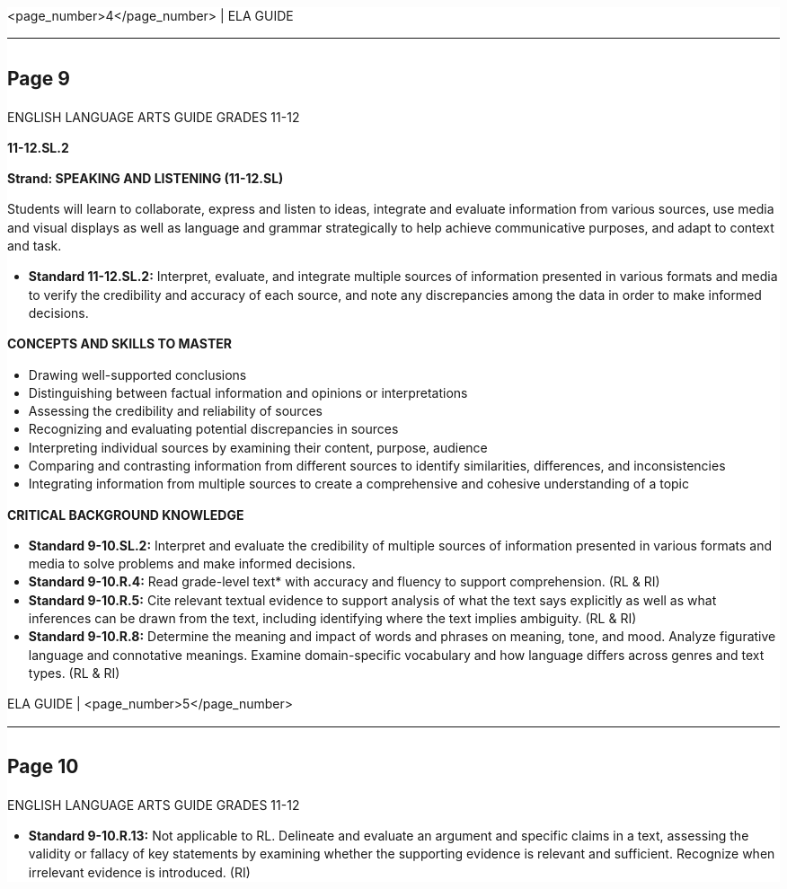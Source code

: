 &lt;page_number&gt;4&lt;/page_number&gt; | ELA GUIDE

---


## Page 9

ENGLISH LANGUAGE ARTS GUIDE GRADES 11-12

**11-12.SL.2**

**Strand: SPEAKING AND LISTENING (11-12.SL)**

Students will learn to collaborate, express and listen to ideas, integrate and evaluate information from various sources, use media and visual displays as well as language and grammar strategically to help achieve communicative purposes, and adapt to context and task.

*   **Standard 11-12.SL.2:** Interpret, evaluate, and integrate multiple sources of information presented in various formats and media to verify the credibility and accuracy of each source, and note any discrepancies among the data in order to make informed decisions.

**CONCEPTS AND SKILLS TO MASTER**

*   Drawing well-supported conclusions
*   Distinguishing between factual information and opinions or interpretations
*   Assessing the credibility and reliability of sources
*   Recognizing and evaluating potential discrepancies in sources
*   Interpreting individual sources by examining their content, purpose, audience
*   Comparing and contrasting information from different sources to identify similarities, differences, and inconsistencies
*   Integrating information from multiple sources to create a comprehensive and cohesive understanding of a topic

**CRITICAL BACKGROUND KNOWLEDGE**

*   **Standard 9-10.SL.2:** Interpret and evaluate the credibility of multiple sources of information presented in various formats and media to solve problems and make informed decisions.
*   **Standard 9-10.R.4:** Read grade-level text\* with accuracy and fluency to support comprehension. (RL & RI)
*   **Standard 9-10.R.5:** Cite relevant textual evidence to support analysis of what the text says explicitly as well as what inferences can be drawn from the text, including identifying where the text implies ambiguity. (RL & RI)
*   **Standard 9-10.R.8:** Determine the meaning and impact of words and phrases on meaning, tone, and mood. Analyze figurative language and connotative meanings. Examine domain-specific vocabulary and how language differs across genres and text types. (RL & RI)

<footer>ELA GUIDE | &lt;page_number&gt;5&lt;/page_number&gt;</footer>

---


## Page 10

ENGLISH LANGUAGE ARTS GUIDE GRADES 11-12

*   **Standard 9-10.R.13:** Not applicable to RL.
    Delineate and evaluate an argument and specific claims in a text, assessing the validity or fallacy of key statements by examining whether the supporting evidence is relevant and sufficient. Recognize when irrelevant evidence is introduced. (RI)
